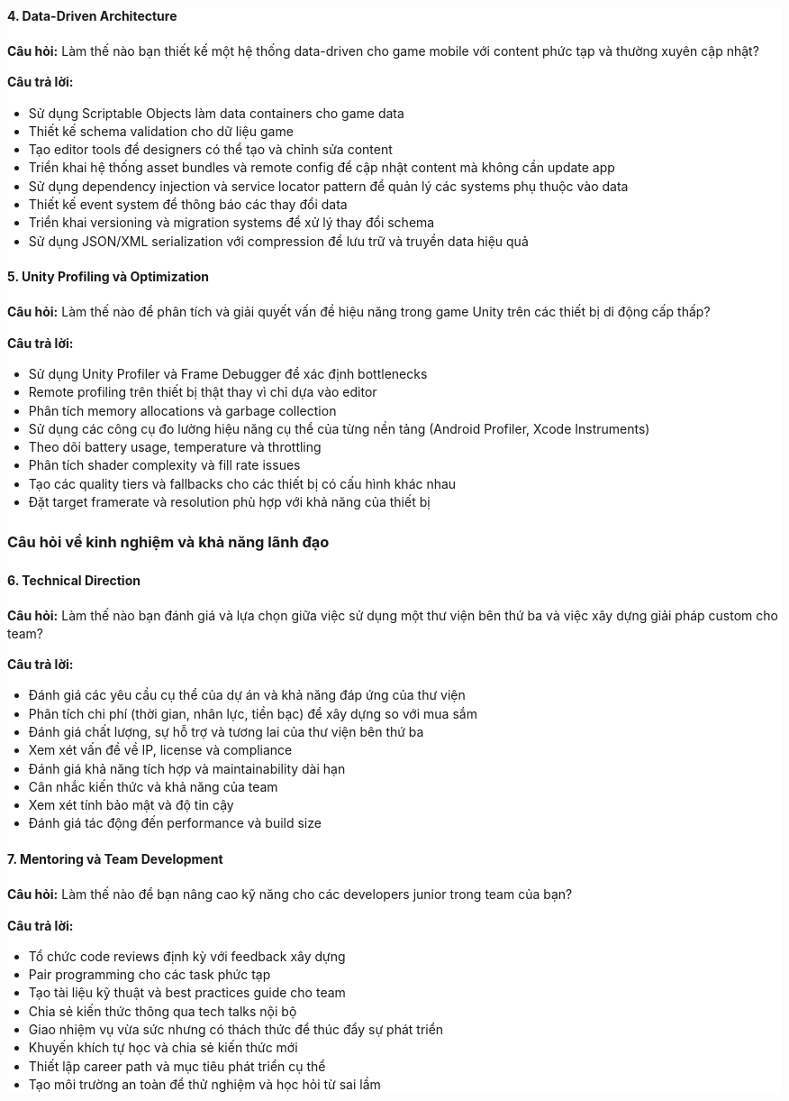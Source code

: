 #### 4. Data-Driven Architecture
**Câu hỏi:** Làm thế nào bạn thiết kế một hệ thống data-driven cho game mobile với content phức tạp và thường xuyên cập nhật?
   
**Câu trả lời:**
- Sử dụng Scriptable Objects làm data containers cho game data
- Thiết kế schema validation cho dữ liệu game
- Tạo editor tools để designers có thể tạo và chỉnh sửa content
- Triển khai hệ thống asset bundles và remote config để cập nhật content mà không cần update app
- Sử dụng dependency injection và service locator pattern để quản lý các systems phụ thuộc vào data
- Thiết kế event system để thông báo các thay đổi data
- Triển khai versioning và migration systems để xử lý thay đổi schema
- Sử dụng JSON/XML serialization với compression để lưu trữ và truyền data hiệu quả

#### 5. Unity Profiling và Optimization
**Câu hỏi:** Làm thế nào để phân tích và giải quyết vấn đề hiệu năng trong game Unity trên các thiết bị di động cấp thấp?
   
**Câu trả lời:**
- Sử dụng Unity Profiler và Frame Debugger để xác định bottlenecks
- Remote profiling trên thiết bị thật thay vì chỉ dựa vào editor
- Phân tích memory allocations và garbage collection
- Sử dụng các công cụ đo lường hiệu năng cụ thể của từng nền tảng (Android Profiler, Xcode Instruments)
- Theo dõi battery usage, temperature và throttling
- Phân tích shader complexity và fill rate issues
- Tạo các quality tiers và fallbacks cho các thiết bị có cấu hình khác nhau
- Đặt target framerate và resolution phù hợp với khả năng của thiết bị

### Câu hỏi về kinh nghiệm và khả năng lãnh đạo

#### 6. Technical Direction
**Câu hỏi:** Làm thế nào bạn đánh giá và lựa chọn giữa việc sử dụng một thư viện bên thứ ba và việc xây dựng giải pháp custom cho team?
   
**Câu trả lời:**
- Đánh giá các yêu cầu cụ thể của dự án và khả năng đáp ứng của thư viện
- Phân tích chi phí (thời gian, nhân lực, tiền bạc) để xây dựng so với mua sắm
- Đánh giá chất lượng, sự hỗ trợ và tương lai của thư viện bên thứ ba
- Xem xét vấn đề về IP, license và compliance
- Đánh giá khả năng tích hợp và maintainability dài hạn
- Cân nhắc kiến thức và khả năng của team
- Xem xét tính bảo mật và độ tin cậy
- Đánh giá tác động đến performance và build size

#### 7. Mentoring và Team Development
**Câu hỏi:** Làm thế nào để bạn nâng cao kỹ năng cho các developers junior trong team của bạn?
   
**Câu trả lời:**
- Tổ chức code reviews định kỳ với feedback xây dựng
- Pair programming cho các task phức tạp
- Tạo tài liệu kỹ thuật và best practices guide cho team
- Chia sẻ kiến thức thông qua tech talks nội bộ
- Giao nhiệm vụ vừa sức nhưng có thách thức để thúc đẩy sự phát triển
- Khuyến khích tự học và chia sẻ kiến thức mới
- Thiết lập career path và mục tiêu phát triển cụ thể
- Tạo môi trường an toàn để thử nghiệm và học hỏi từ sai lầm
